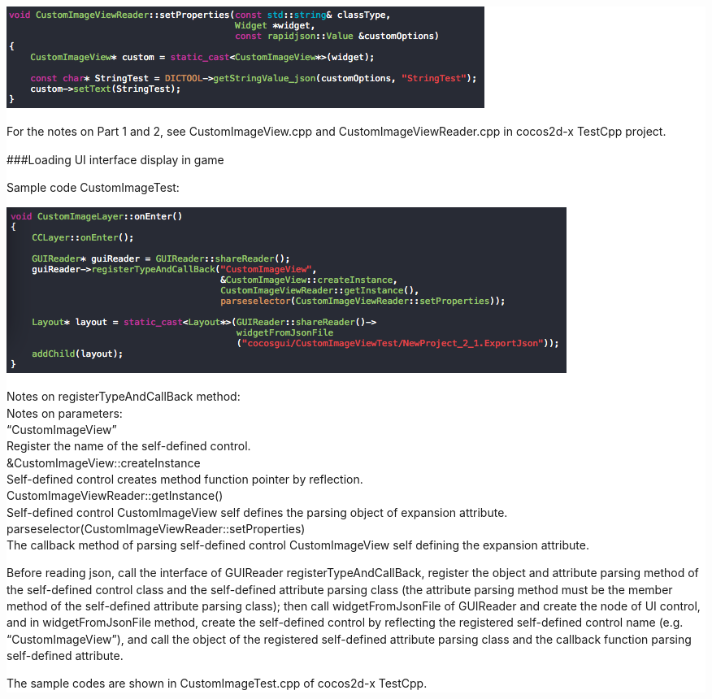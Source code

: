 ![image](./res/15.png)

  For the notes on Part 1 and 2, see CustomImageView.cpp and CustomImageViewReader.cpp in cocos2d-x TestCpp project.


###Loading UI interface display in game

Sample code CustomImageTest:

![image](./res/16.png)

   Notes on registerTypeAndCallBack method:   
   Notes on parameters:   
  	“CustomImageView”  
    Register the name of the self-defined control.   
    &CustomImageView::createInstance   
    Self-defined control creates method function pointer by reflection.   
    CustomImageViewReader::getInstance()   
    Self-defined control CustomImageView self defines the parsing object of expansion attribute.    
    parseselector(CustomImageViewReader::setProperties)  
    The callback method of parsing self-defined control CustomImageView self defining the expansion attribute.    
    

Before reading json, call the interface of GUIReader registerTypeAndCallBack, register the object and attribute parsing method of the self-defined control class and the self-defined attribute parsing class (the attribute parsing method must be the member method of the self-defined attribute parsing class); then call widgetFromJsonFile of GUIReader and create the node of UI control, and in widgetFromJsonFile method, create the self-defined control by reflecting the registered self-defined control name (e.g. “CustomImageView”), and call the object of the registered self-defined attribute parsing class and the callback function parsing self-defined attribute. 

The sample codes are shown in CustomImageTest.cpp of cocos2d-x TestCpp. 

